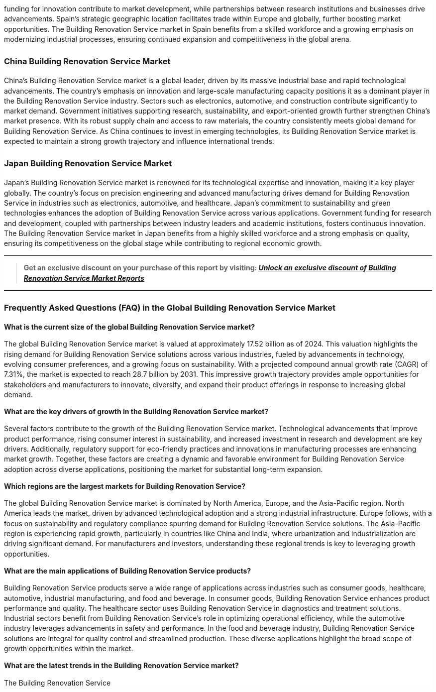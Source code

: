 funding for innovation contribute to market development, while partnerships between research institutions and businesses drive advancements. Spain&rsquo;s strategic geographic location facilitates trade within Europe and globally, further boosting market opportunities. The Building Renovation Service market in Spain benefits from a skilled workforce and a growing emphasis on modernizing industrial processes, ensuring continued expansion and competitiveness in the global arena.</p><h3>China Building Renovation Service Market</h3><p>China&rsquo;s Building Renovation Service market is a global leader, driven by its massive industrial base and rapid technological advancements. The country&rsquo;s emphasis on innovation and large-scale manufacturing capacity positions it as a dominant player in the Building Renovation Service industry. Sectors such as electronics, automotive, and construction contribute significantly to market demand. Government initiatives supporting research, sustainability, and export-oriented growth further strengthen China&rsquo;s market presence. With its robust supply chain and access to raw materials, the country consistently meets global demand for Building Renovation Service. As China continues to invest in emerging technologies, its Building Renovation Service market is expected to maintain a strong growth trajectory and influence international trends.</p><h3>Japan Building Renovation Service Market</h3><p>Japan&rsquo;s Building Renovation Service market is renowned for its technological expertise and innovation, making it a key player globally. The country&rsquo;s focus on precision engineering and advanced manufacturing drives demand for Building Renovation Service in industries such as electronics, automotive, and healthcare. Japan&rsquo;s commitment to sustainability and green technologies enhances the adoption of Building Renovation Service across various applications. Government funding for research and development, coupled with partnerships between industry leaders and academic institutions, fosters continuous innovation. The Building Renovation Service market in Japan benefits from a highly skilled workforce and a strong emphasis on quality, ensuring its competitiveness on the global stage while contributing to regional economic growth.</p><hr /><blockquote><p><strong>Get an exclusive discount on your purchase of this report by visiting: <em><a href="://marketresearchpulse.com/ask-for-discount/69470?utm_source=Github&amp;utm_medium=0117">Unlock an exclusive discount of Building Renovation Service Market Reports</a></em>&nbsp;</strong></p></blockquote><hr /><h3>Frequently Asked Questions (FAQ) in the Global Building Renovation Service Market</h3><p><strong>What is the current size of the global Building Renovation Service market?</strong></p><p>The global Building Renovation Service market is valued at approximately 17.52 billion as of 2024. This valuation highlights the rising demand for Building Renovation Service solutions across various industries, fueled by advancements in technology, evolving consumer preferences, and a growing focus on sustainability. With a projected compound annual growth rate (CAGR) of 7.31%, the market is expected to reach 28.7 billion by 2031. This impressive growth trajectory provides ample opportunities for stakeholders and manufacturers to innovate, diversify, and expand their product offerings in response to increasing global demand.</p><p><strong>What are the key drivers of growth in the Building Renovation Service market?</strong></p><p>Several factors contribute to the growth of the Building Renovation Service market. Technological advancements that improve product performance, rising consumer interest in sustainability, and increased investment in research and development are key drivers. Additionally, regulatory support for eco-friendly practices and innovations in manufacturing processes are enhancing market growth. Together, these factors are creating a dynamic and favorable environment for Building Renovation Service adoption across diverse applications, positioning the market for substantial long-term expansion.</p><p><strong>Which regions are the largest markets for Building Renovation Service?</strong></p><p>The global Building Renovation Service market is dominated by North America, Europe, and the Asia-Pacific region. North America leads the market, driven by advanced technological adoption and a strong industrial infrastructure. Europe follows, with a focus on sustainability and regulatory compliance spurring demand for Building Renovation Service solutions. The Asia-Pacific region is experiencing rapid growth, particularly in countries like China and India, where urbanization and industrialization are driving significant demand. For manufacturers and investors, understanding these regional trends is key to leveraging growth opportunities.</p><p><strong>What are the main applications of Building Renovation Service products?</strong></p><p>Building Renovation Service products serve a wide range of applications across industries such as consumer goods, healthcare, automotive, industrial manufacturing, and food and beverage. In consumer goods, Building Renovation Service enhances product performance and quality. The healthcare sector uses Building Renovation Service in diagnostics and treatment solutions. Industrial sectors benefit from Building Renovation Service&rsquo;s role in optimizing operational efficiency, while the automotive industry leverages advancements in safety and performance. In the food and beverage industry, Building Renovation Service solutions are integral for quality control and streamlined production. These diverse applications highlight the broad scope of growth opportunities within the market.</p><p><strong>What are the latest trends in the Building Renovation Service market?</strong></p><p>The Building Renovation Service